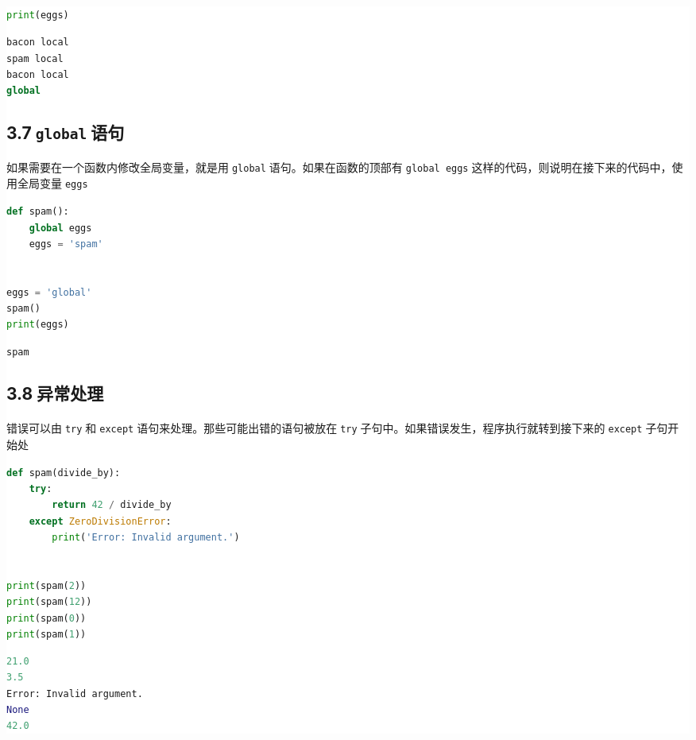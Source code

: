 ```python linenums="1"
print(eggs)
```

```python title="输出"
bacon local
spam local
bacon local
global
```

## 3.7 `global` 语句

如果需要在一个函数内修改全局变量，就是用 `global` 语句。如果在函数的顶部有 `global eggs` 这样的代码，则说明在接下来的代码中，使用全局变量 `eggs`

```python linenums="1"
def spam():
    global eggs
    eggs = 'spam'


eggs = 'global'
spam()
print(eggs)
```

```python title="输出"
spam
```

## 3.8 异常处理

错误可以由 `try` 和 `except` 语句来处理。那些可能出错的语句被放在 `try` 子句中。如果错误发生，程序执行就转到接下来的 `except` 子句开始处

```python linenums="1"
def spam(divide_by):
    try:
        return 42 / divide_by
    except ZeroDivisionError:
        print('Error: Invalid argument.')


print(spam(2))
print(spam(12))
print(spam(0))
print(spam(1))
```

```python title="output"
21.0
3.5
Error: Invalid argument.
None
42.0
```
